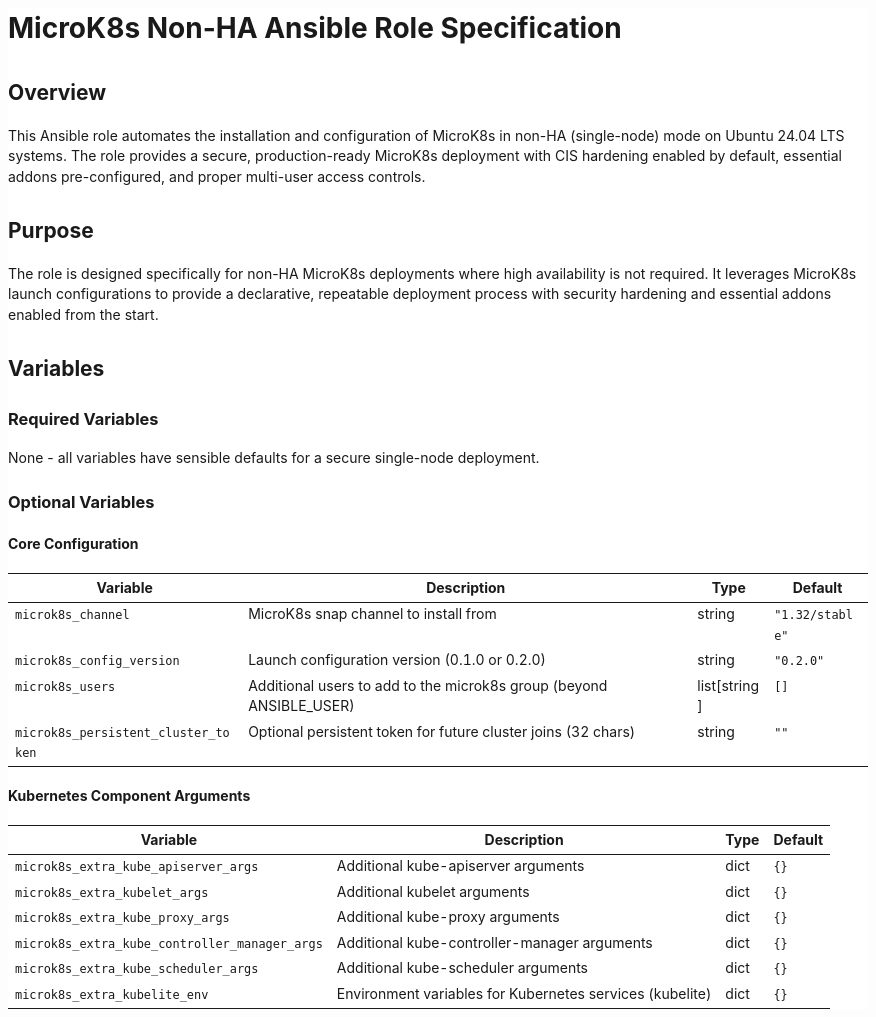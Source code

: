 # MicroK8s Non-HA Ansible Role Specification

## Overview

This Ansible role automates the installation and configuration of MicroK8s in non-HA (single-node) mode on Ubuntu 24.04 LTS systems. The role provides a secure, production-ready MicroK8s deployment with CIS hardening enabled by default, essential addons pre-configured, and proper multi-user access controls.

## Purpose

The role is designed specifically for non-HA MicroK8s deployments where high availability is not required. It leverages MicroK8s launch configurations to provide a declarative, repeatable deployment process with security hardening and essential addons enabled from the start.

## Variables

### Required Variables

None - all variables have sensible defaults for a secure single-node deployment.

### Optional Variables

#### Core Configuration

| Variable | Description | Type | Default |
|----------|-------------|------|---------|
| `microk8s_channel` | MicroK8s snap channel to install from | string | `"1.32/stable"` |
| `microk8s_config_version` | Launch configuration version (0.1.0 or 0.2.0) | string | `"0.2.0"` |
| `microk8s_users` | Additional users to add to the microk8s group (beyond ANSIBLE_USER) | list[string] | `[]` |
| `microk8s_persistent_cluster_token` | Optional persistent token for future cluster joins (32 chars) | string | `""` |

#### Kubernetes Component Arguments

| Variable | Description | Type | Default |
|----------|-------------|------|---------|
| `microk8s_extra_kube_apiserver_args` | Additional kube-apiserver arguments | dict | `{}` |
| `microk8s_extra_kubelet_args` | Additional kubelet arguments | dict | `{}` |
| `microk8s_extra_kube_proxy_args` | Additional kube-proxy arguments | dict | `{}` |
| `microk8s_extra_kube_controller_manager_args` | Additional kube-controller-manager arguments | dict | `{}` |
| `microk8s_extra_kube_scheduler_args` | Additional kube-scheduler arguments | dict | `{}` |
| `microk8s_extra_kubelite_env` | Environment variables for Kubernetes services (kubelite) | dict | `{}` |
